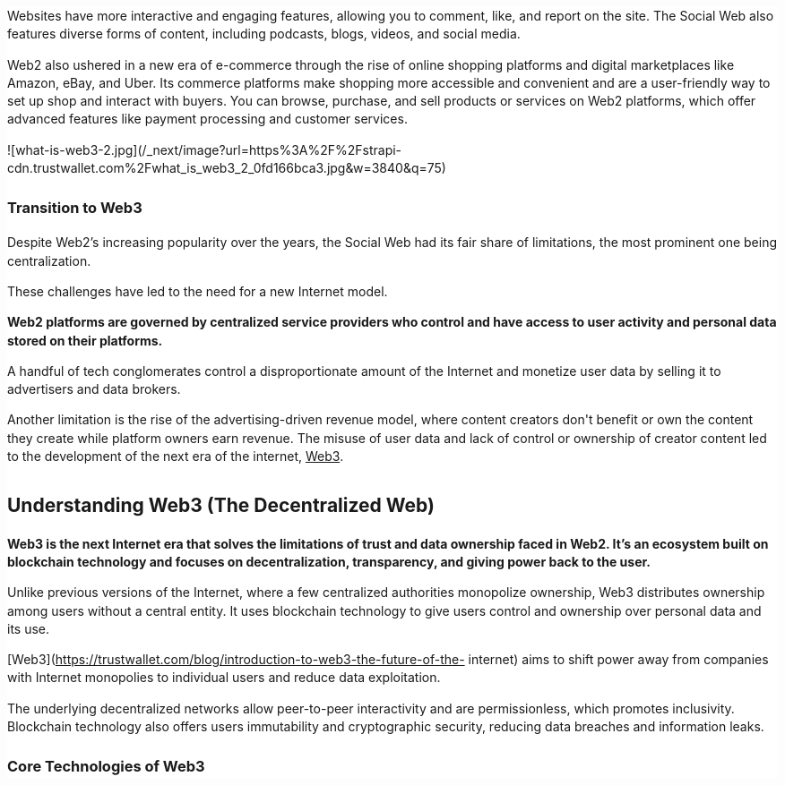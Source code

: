 Websites have more interactive and engaging features, allowing you to comment,
like, and report on the site. The Social Web also features diverse forms of
content, including podcasts, blogs, videos, and social media.

Web2 also ushered in a new era of e-commerce through the rise of online
shopping platforms and digital marketplaces like Amazon, eBay, and Uber. Its
commerce platforms make shopping more accessible and convenient and are a
user-friendly way to set up shop and interact with buyers. You can browse,
purchase, and sell products or services on Web2 platforms, which offer
advanced features like payment processing and customer services.

![what-is-web3-2.jpg](/_next/image?url=https%3A%2F%2Fstrapi-
cdn.trustwallet.com%2Fwhat_is_web3_2_0fd166bca3.jpg&w=3840&q=75)

### Transition to Web3

Despite Web2’s increasing popularity over the years, the Social Web had its
fair share of limitations, the most prominent one being centralization.

These challenges have led to the need for a new Internet model.

**Web2 platforms are governed by centralized service providers who control and
have access to user activity and personal data stored on their platforms.**

A handful of tech conglomerates control a disproportionate amount of the
Internet and monetize user data by selling it to advertisers and data brokers.

Another limitation is the rise of the advertising-driven revenue model, where
content creators don't benefit or own the content they create while platform
owners earn revenue. The misuse of user data and lack of control or ownership
of creator content led to the development of the next era of the internet,
[Web3](https://trustwallet.com/).

## Understanding Web3 (The Decentralized Web)

**Web3 is the next Internet era that solves the limitations of trust and data
ownership faced in Web2. It’s an ecosystem built on blockchain technology and
focuses on decentralization, transparency, and giving power back to the
user.**

Unlike previous versions of the Internet, where a few centralized authorities
monopolize ownership, Web3 distributes ownership among users without a central
entity. It uses blockchain technology to give users control and ownership over
personal data and its use.

[Web3](https://trustwallet.com/blog/introduction-to-web3-the-future-of-the-
internet) aims to shift power away from companies with Internet monopolies to
individual users and reduce data exploitation.

The underlying decentralized networks allow peer-to-peer interactivity and are
permissionless, which promotes inclusivity. Blockchain technology also offers
users immutability and cryptographic security, reducing data breaches and
information leaks.

### Core Technologies of Web3

